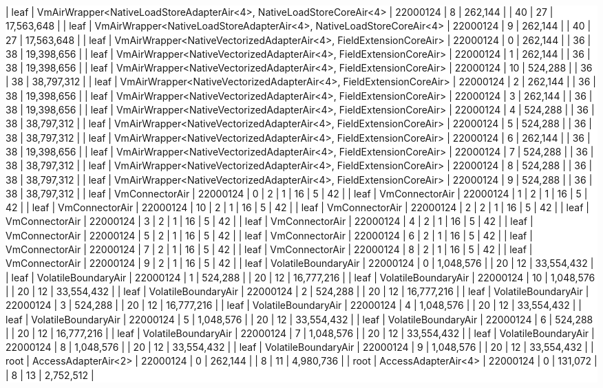 | leaf | VmAirWrapper<NativeLoadStoreAdapterAir<4>, NativeLoadStoreCoreAir<4> | 22000124 | 8 | 262,144 |  | 40 | 27 | 17,563,648 | 
| leaf | VmAirWrapper<NativeLoadStoreAdapterAir<4>, NativeLoadStoreCoreAir<4> | 22000124 | 9 | 262,144 |  | 40 | 27 | 17,563,648 | 
| leaf | VmAirWrapper<NativeVectorizedAdapterAir<4>, FieldExtensionCoreAir> | 22000124 | 0 | 262,144 |  | 36 | 38 | 19,398,656 | 
| leaf | VmAirWrapper<NativeVectorizedAdapterAir<4>, FieldExtensionCoreAir> | 22000124 | 1 | 262,144 |  | 36 | 38 | 19,398,656 | 
| leaf | VmAirWrapper<NativeVectorizedAdapterAir<4>, FieldExtensionCoreAir> | 22000124 | 10 | 524,288 |  | 36 | 38 | 38,797,312 | 
| leaf | VmAirWrapper<NativeVectorizedAdapterAir<4>, FieldExtensionCoreAir> | 22000124 | 2 | 262,144 |  | 36 | 38 | 19,398,656 | 
| leaf | VmAirWrapper<NativeVectorizedAdapterAir<4>, FieldExtensionCoreAir> | 22000124 | 3 | 262,144 |  | 36 | 38 | 19,398,656 | 
| leaf | VmAirWrapper<NativeVectorizedAdapterAir<4>, FieldExtensionCoreAir> | 22000124 | 4 | 524,288 |  | 36 | 38 | 38,797,312 | 
| leaf | VmAirWrapper<NativeVectorizedAdapterAir<4>, FieldExtensionCoreAir> | 22000124 | 5 | 524,288 |  | 36 | 38 | 38,797,312 | 
| leaf | VmAirWrapper<NativeVectorizedAdapterAir<4>, FieldExtensionCoreAir> | 22000124 | 6 | 262,144 |  | 36 | 38 | 19,398,656 | 
| leaf | VmAirWrapper<NativeVectorizedAdapterAir<4>, FieldExtensionCoreAir> | 22000124 | 7 | 524,288 |  | 36 | 38 | 38,797,312 | 
| leaf | VmAirWrapper<NativeVectorizedAdapterAir<4>, FieldExtensionCoreAir> | 22000124 | 8 | 524,288 |  | 36 | 38 | 38,797,312 | 
| leaf | VmAirWrapper<NativeVectorizedAdapterAir<4>, FieldExtensionCoreAir> | 22000124 | 9 | 524,288 |  | 36 | 38 | 38,797,312 | 
| leaf | VmConnectorAir | 22000124 | 0 | 2 | 1 | 16 | 5 | 42 | 
| leaf | VmConnectorAir | 22000124 | 1 | 2 | 1 | 16 | 5 | 42 | 
| leaf | VmConnectorAir | 22000124 | 10 | 2 | 1 | 16 | 5 | 42 | 
| leaf | VmConnectorAir | 22000124 | 2 | 2 | 1 | 16 | 5 | 42 | 
| leaf | VmConnectorAir | 22000124 | 3 | 2 | 1 | 16 | 5 | 42 | 
| leaf | VmConnectorAir | 22000124 | 4 | 2 | 1 | 16 | 5 | 42 | 
| leaf | VmConnectorAir | 22000124 | 5 | 2 | 1 | 16 | 5 | 42 | 
| leaf | VmConnectorAir | 22000124 | 6 | 2 | 1 | 16 | 5 | 42 | 
| leaf | VmConnectorAir | 22000124 | 7 | 2 | 1 | 16 | 5 | 42 | 
| leaf | VmConnectorAir | 22000124 | 8 | 2 | 1 | 16 | 5 | 42 | 
| leaf | VmConnectorAir | 22000124 | 9 | 2 | 1 | 16 | 5 | 42 | 
| leaf | VolatileBoundaryAir | 22000124 | 0 | 1,048,576 |  | 20 | 12 | 33,554,432 | 
| leaf | VolatileBoundaryAir | 22000124 | 1 | 524,288 |  | 20 | 12 | 16,777,216 | 
| leaf | VolatileBoundaryAir | 22000124 | 10 | 1,048,576 |  | 20 | 12 | 33,554,432 | 
| leaf | VolatileBoundaryAir | 22000124 | 2 | 524,288 |  | 20 | 12 | 16,777,216 | 
| leaf | VolatileBoundaryAir | 22000124 | 3 | 524,288 |  | 20 | 12 | 16,777,216 | 
| leaf | VolatileBoundaryAir | 22000124 | 4 | 1,048,576 |  | 20 | 12 | 33,554,432 | 
| leaf | VolatileBoundaryAir | 22000124 | 5 | 1,048,576 |  | 20 | 12 | 33,554,432 | 
| leaf | VolatileBoundaryAir | 22000124 | 6 | 524,288 |  | 20 | 12 | 16,777,216 | 
| leaf | VolatileBoundaryAir | 22000124 | 7 | 1,048,576 |  | 20 | 12 | 33,554,432 | 
| leaf | VolatileBoundaryAir | 22000124 | 8 | 1,048,576 |  | 20 | 12 | 33,554,432 | 
| leaf | VolatileBoundaryAir | 22000124 | 9 | 1,048,576 |  | 20 | 12 | 33,554,432 | 
| root | AccessAdapterAir<2> | 22000124 | 0 | 262,144 |  | 8 | 11 | 4,980,736 | 
| root | AccessAdapterAir<4> | 22000124 | 0 | 131,072 |  | 8 | 13 | 2,752,512 | 